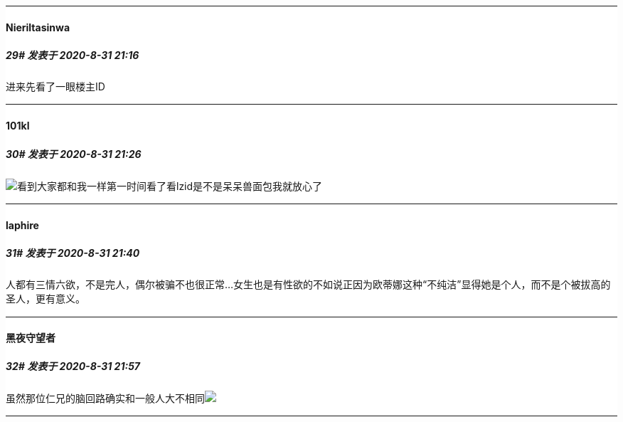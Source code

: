 





*****

####  Nieriltasinwa  
##### 29#       发表于 2020-8-31 21:16




进来先看了一眼楼主ID







*****

####  101kl  
##### 30#       发表于 2020-8-31 21:26



<img src="https://static.saraba1st.com/image/smiley/face2017/067.png" referrerpolicy="no-referrer">看到大家都和我一样第一时间看了看lzid是不是呆呆兽面包我就放心了







*****

####  laphire  
##### 31#       发表于 2020-8-31 21:40




人都有三情六欲，不是完人，偶尔被骗不也很正常…女生也是有性欲的不如说正因为欧蒂娜这种“不纯洁”显得她是个人，而不是个被拔高的圣人，更有意义。







*****

####  黑夜守望者  
##### 32#       发表于 2020-8-31 21:57




虽然那位仁兄的脑回路确实和一般人大不相同<img src="https://static.saraba1st.com/image/smiley/face2017/067.png" referrerpolicy="no-referrer">







*****
